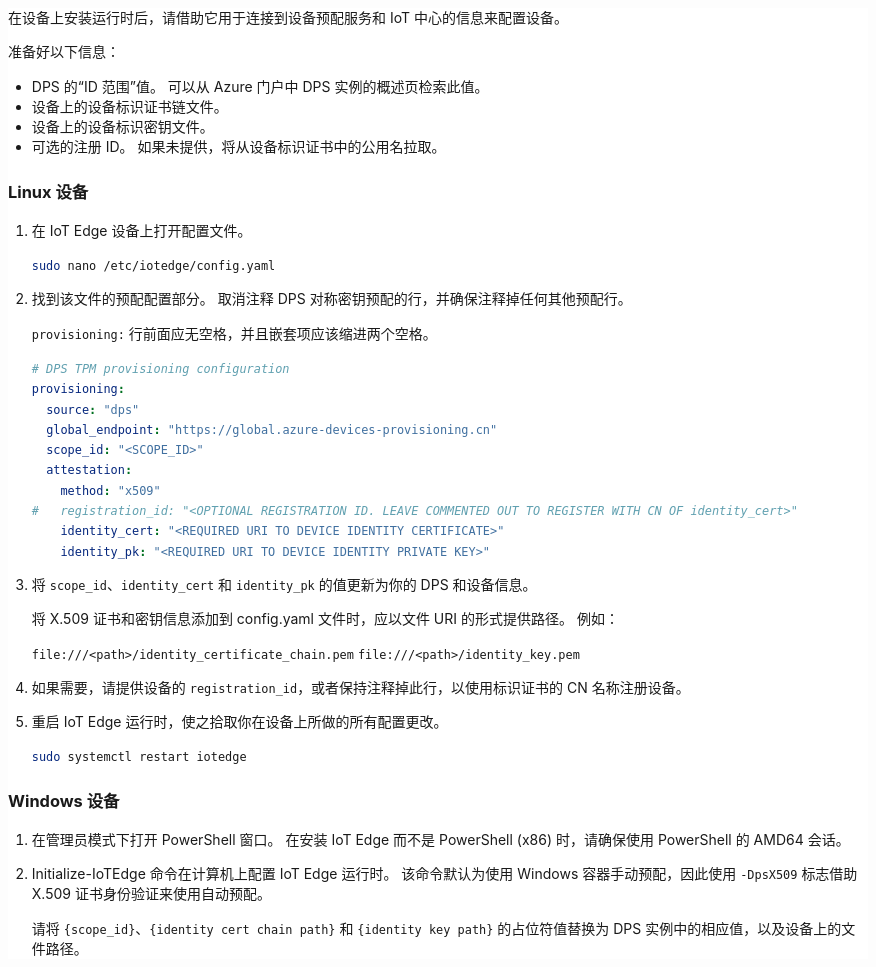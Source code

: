 在设备上安装运行时后，请借助它用于连接到设备预配服务和 IoT 中心的信息来配置设备。

准备好以下信息：

* DPS 的“ID 范围”值。  可以从 Azure 门户中 DPS 实例的概述页检索此值。
* 设备上的设备标识证书链文件。
* 设备上的设备标识密钥文件。
* 可选的注册 ID。 如果未提供，将从设备标识证书中的公用名拉取。

### <a name="linux-device"></a>Linux 设备

1. 在 IoT Edge 设备上打开配置文件。

   ```bash
   sudo nano /etc/iotedge/config.yaml
   ```

1. 找到该文件的预配配置部分。 取消注释 DPS 对称密钥预配的行，并确保注释掉任何其他预配行。

   `provisioning:` 行前面应无空格，并且嵌套项应该缩进两个空格。

   ```yml
   # DPS TPM provisioning configuration
   provisioning:
     source: "dps"
     global_endpoint: "https://global.azure-devices-provisioning.cn"
     scope_id: "<SCOPE_ID>"
     attestation:
       method: "x509"
   #   registration_id: "<OPTIONAL REGISTRATION ID. LEAVE COMMENTED OUT TO REGISTER WITH CN OF identity_cert>"
       identity_cert: "<REQUIRED URI TO DEVICE IDENTITY CERTIFICATE>"
       identity_pk: "<REQUIRED URI TO DEVICE IDENTITY PRIVATE KEY>"
   ```

1. 将 `scope_id`、`identity_cert` 和 `identity_pk` 的值更新为你的 DPS 和设备信息。

   将 X.509 证书和密钥信息添加到 config.yaml 文件时，应以文件 URI 的形式提供路径。 例如：

   `file:///<path>/identity_certificate_chain.pem`
   `file:///<path>/identity_key.pem`

1. 如果需要，请提供设备的 `registration_id`，或者保持注释掉此行，以使用标识证书的 CN 名称注册设备。

1. 重启 IoT Edge 运行时，使之拾取你在设备上所做的所有配置更改。

   ```bash
   sudo systemctl restart iotedge
   ```

### <a name="windows-device"></a>Windows 设备

1. 在管理员模式下打开 PowerShell 窗口。 在安装 IoT Edge 而不是 PowerShell (x86) 时，请确保使用 PowerShell 的 AMD64 会话。

1. Initialize-IoTEdge 命令在计算机上配置 IoT Edge 运行时。 该命令默认为使用 Windows 容器手动预配，因此使用 `-DpsX509` 标志借助 X.509 证书身份验证来使用自动预配。

   请将 `{scope_id}`、`{identity cert chain path}` 和 `{identity key path}` 的占位符值替换为 DPS 实例中的相应值，以及设备上的文件路径。
